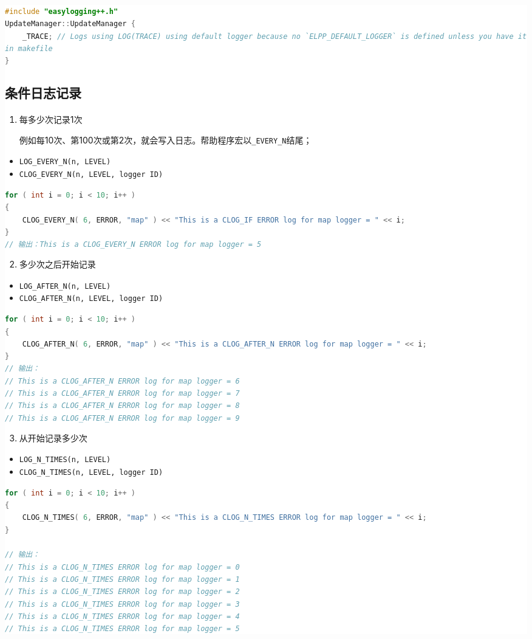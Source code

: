 ```cpp
#include "easylogging++.h"
UpdateManager::UpdateManager {
    _TRACE; // Logs using LOG(TRACE) using default logger because no `ELPP_DEFAULT_LOGGER` is defined unless you have it in makefile
}
```

## 条件日志记录

1. 每多少次记录1次
   
   例如每10次、第100次或第2次，就会写入日志。帮助程序宏以`_EVERY_N`结尾；
- `LOG_EVERY_N(n, LEVEL)`
- `CLOG_EVERY_N(n, LEVEL, logger ID)`

```cpp
for ( int i = 0; i < 10; i++ )
{
    CLOG_EVERY_N( 6, ERROR, "map" ) << "This is a CLOG_IF ERROR log for map logger = " << i;
}
// 输出：This is a CLOG_EVERY_N ERROR log for map logger = 5
```

2. 多少次之后开始记录
- `LOG_AFTER_N(n, LEVEL)`
- `CLOG_AFTER_N(n, LEVEL, logger ID)`

```cpp
for ( int i = 0; i < 10; i++ )
{
    CLOG_AFTER_N( 6, ERROR, "map" ) << "This is a CLOG_AFTER_N ERROR log for map logger = " << i;
}
// 输出：
// This is a CLOG_AFTER_N ERROR log for map logger = 6
// This is a CLOG_AFTER_N ERROR log for map logger = 7
// This is a CLOG_AFTER_N ERROR log for map logger = 8
// This is a CLOG_AFTER_N ERROR log for map logger = 9
```

3. 从开始记录多少次
- `LOG_N_TIMES(n, LEVEL)`
- `CLOG_N_TIMES(n, LEVEL, logger ID)`

```cpp
for ( int i = 0; i < 10; i++ )
{
    CLOG_N_TIMES( 6, ERROR, "map" ) << "This is a CLOG_N_TIMES ERROR log for map logger = " << i;
}

// 输出：
// This is a CLOG_N_TIMES ERROR log for map logger = 0
// This is a CLOG_N_TIMES ERROR log for map logger = 1
// This is a CLOG_N_TIMES ERROR log for map logger = 2
// This is a CLOG_N_TIMES ERROR log for map logger = 3
// This is a CLOG_N_TIMES ERROR log for map logger = 4
// This is a CLOG_N_TIMES ERROR log for map logger = 5
```
